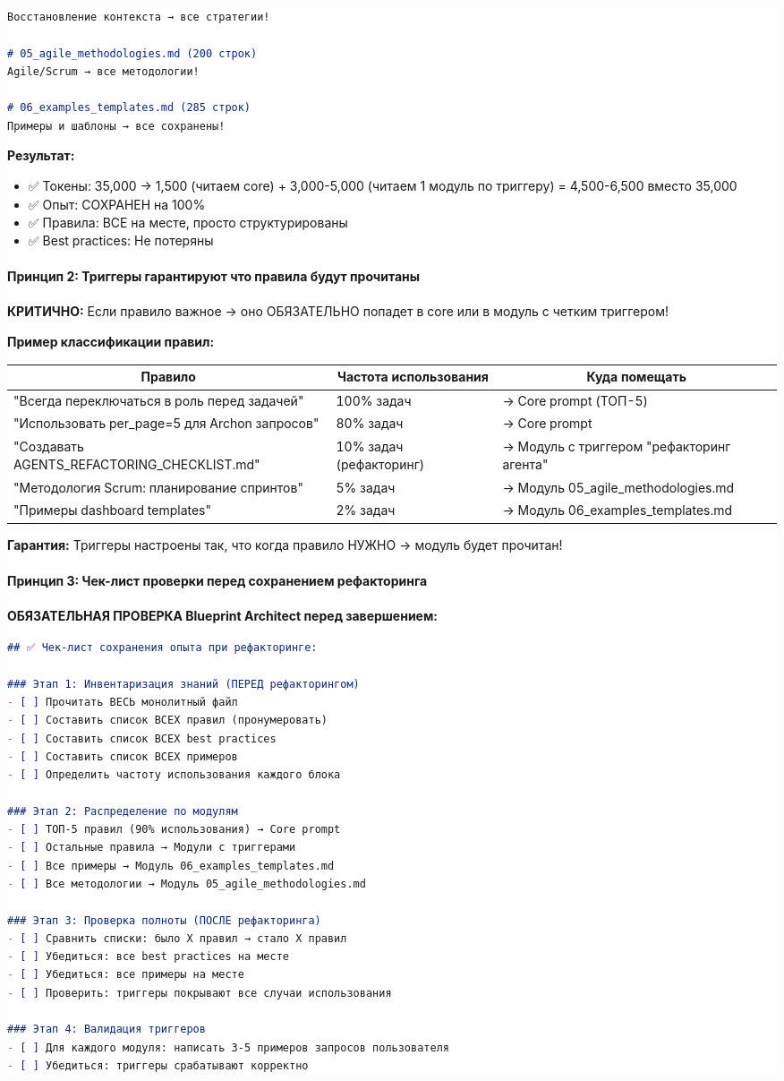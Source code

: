 ```markdown
Восстановление контекста → все стратегии!

# 05_agile_methodologies.md (200 строк)
Agile/Scrum → все методологии!

# 06_examples_templates.md (285 строк)
Примеры и шаблоны → все сохранены!
```

**Результат:**
- ✅ Токены: 35,000 → 1,500 (читаем core) + 3,000-5,000 (читаем 1 модуль по триггеру) = 4,500-6,500 вместо 35,000
- ✅ Опыт: СОХРАНЕН на 100%
- ✅ Правила: ВСЕ на месте, просто структурированы
- ✅ Best practices: Не потеряны

#### Принцип 2: Триггеры гарантируют что правила будут прочитаны

**КРИТИЧНО:** Если правило важное → оно ОБЯЗАТЕЛЬНО попадет в core или в модуль с четким триггером!

**Пример классификации правил:**

| Правило | Частота использования | Куда помещать |
|---------|----------------------|---------------|
| "Всегда переключаться в роль перед задачей" | 100% задач | → Core prompt (ТОП-5) |
| "Использовать per_page=5 для Archon запросов" | 80% задач | → Core prompt |
| "Создавать AGENTS_REFACTORING_CHECKLIST.md" | 10% задач (рефакторинг) | → Модуль с триггером "рефакторинг агента" |
| "Методология Scrum: планирование спринтов" | 5% задач | → Модуль 05_agile_methodologies.md |
| "Примеры dashboard templates" | 2% задач | → Модуль 06_examples_templates.md |

**Гарантия:** Триггеры настроены так, что когда правило НУЖНО → модуль будет прочитан!

#### Принцип 3: Чек-лист проверки перед сохранением рефакторинга

**ОБЯЗАТЕЛЬНАЯ ПРОВЕРКА Blueprint Architect перед завершением:**

```markdown
## ✅ Чек-лист сохранения опыта при рефакторинге:

### Этап 1: Инвентаризация знаний (ПЕРЕД рефакторингом)
- [ ] Прочитать ВЕСЬ монолитный файл
- [ ] Составить список ВСЕХ правил (пронумеровать)
- [ ] Составить список ВСЕХ best practices
- [ ] Составить список ВСЕХ примеров
- [ ] Определить частоту использования каждого блока

### Этап 2: Распределение по модулям
- [ ] ТОП-5 правил (90% использования) → Core prompt
- [ ] Остальные правила → Модули с триггерами
- [ ] Все примеры → Модуль 06_examples_templates.md
- [ ] Все методологии → Модуль 05_agile_methodologies.md

### Этап 3: Проверка полноты (ПОСЛЕ рефакторинга)
- [ ] Сравнить списки: было X правил → стало X правил
- [ ] Убедиться: все best practices на месте
- [ ] Убедиться: все примеры на месте
- [ ] Проверить: триггеры покрывают все случаи использования

### Этап 4: Валидация триггеров
- [ ] Для каждого модуля: написать 3-5 примеров запросов пользователя
- [ ] Убедиться: триггеры срабатывают корректно
```